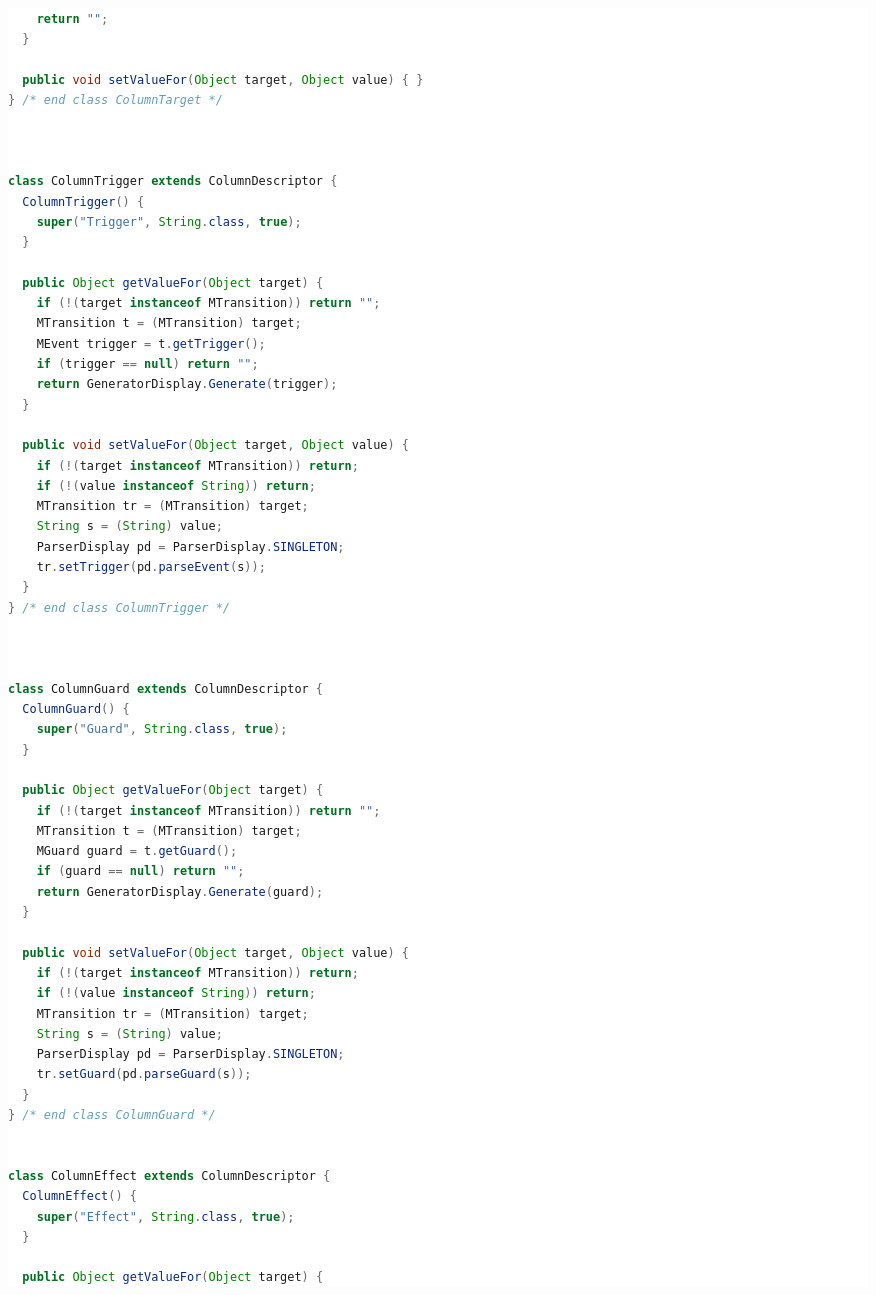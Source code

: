 ```java
	return "";
  }

  public void setValueFor(Object target, Object value) { }
} /* end class ColumnTarget */



class ColumnTrigger extends ColumnDescriptor {
  ColumnTrigger() {
    super("Trigger", String.class, true);
  }
  
  public Object getValueFor(Object target) {
    if (!(target instanceof MTransition)) return "";
    MTransition t = (MTransition) target;
    MEvent trigger = t.getTrigger();
    if (trigger == null) return "";
    return GeneratorDisplay.Generate(trigger);
  }

  public void setValueFor(Object target, Object value) {
    if (!(target instanceof MTransition)) return;
    if (!(value instanceof String)) return;
    MTransition tr = (MTransition) target;
    String s = (String) value;
    ParserDisplay pd = ParserDisplay.SINGLETON;
    tr.setTrigger(pd.parseEvent(s));
  }
} /* end class ColumnTrigger */



class ColumnGuard extends ColumnDescriptor {
  ColumnGuard() {
    super("Guard", String.class, true);
  }
  
  public Object getValueFor(Object target) {
    if (!(target instanceof MTransition)) return "";
    MTransition t = (MTransition) target;
    MGuard guard = t.getGuard();
    if (guard == null) return "";
    return GeneratorDisplay.Generate(guard);
  }

  public void setValueFor(Object target, Object value) {
    if (!(target instanceof MTransition)) return;
    if (!(value instanceof String)) return;
    MTransition tr = (MTransition) target;
    String s = (String) value;
    ParserDisplay pd = ParserDisplay.SINGLETON;
    tr.setGuard(pd.parseGuard(s));
  }
} /* end class ColumnGuard */


class ColumnEffect extends ColumnDescriptor {
  ColumnEffect() {
    super("Effect", String.class, true);
  }
  
  public Object getValueFor(Object target) {
```